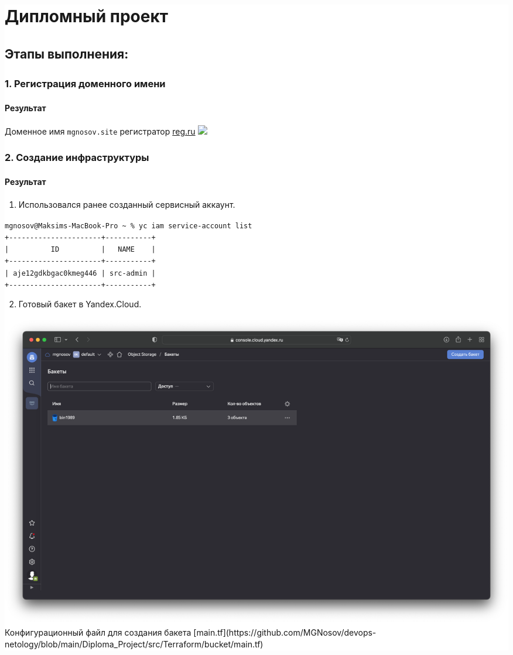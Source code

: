 # Дипломный проект
## Этапы выполнения:

### 1. Регистрация доменного имени
#### Результат
Доменное имя ``mgnosov.site`` регистратор [reg.ru](https://www.reg.ru/)
<img align="cetner" src="[https://github.com/MGNosov/devops-netology/blob/31a791495ff76aaff95ebdefffd4e8d6ae616444/Diploma_Project/img/img00.png">
### 2. Cоздание инфраструктуры
#### Результат
1. Использовался ранее созданный сервисный аккаунт.
````
mgnosov@Maksims-MacBook-Pro ~ % yc iam service-account list
+----------------------+-----------+
|          ID          |   NAME    |
+----------------------+-----------+
| aje12gdkbgac0kmeg446 | src-admin |
+----------------------+-----------+
````
2. Готовый бакет в Yandex.Cloud.
<img align="cetner" src="https://github.com/MGNosov/devops-netology/blob/31a791495ff76aaff95ebdefffd4e8d6ae616444/Diploma_Project/img/img01.png">
Конфигурационный файл для создания бакета [main.tf](https://github.com/MGNosov/devops-netology/blob/main/Diploma_Project/src/Terraform/bucket/main.tf)
